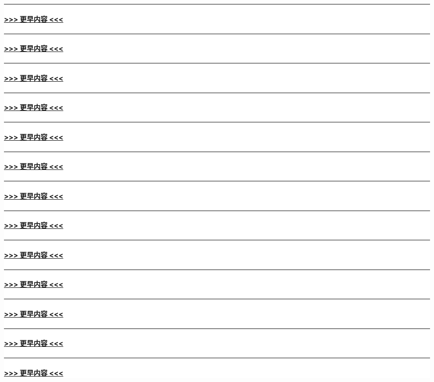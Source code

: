 ----
#### [ >>> 更早内容 <<< ](../indexes/soh_gtxw-earlier.md?t=11302155)

----
#### [ >>> 更早内容 <<< ](../indexes/soh_gtxw-earlier.md?t=11302201)

----
#### [ >>> 更早内容 <<< ](../indexes/soh_gtxw-earlier.md?t=11302211)

----
#### [ >>> 更早内容 <<< ](../indexes/soh_gtxw-earlier.md?t=11302222)

----
#### [ >>> 更早内容 <<< ](../indexes/soh_gtxw-earlier.md?t=11302233)

----
#### [ >>> 更早内容 <<< ](../indexes/soh_gtxw-earlier.md?t=11302244)

----
#### [ >>> 更早内容 <<< ](../indexes/soh_gtxw-earlier.md?t=11302255)

----
#### [ >>> 更早内容 <<< ](../indexes/soh_gtxw-earlier.md?t=11302301)

----
#### [ >>> 更早内容 <<< ](../indexes/soh_gtxw-earlier.md?t=11302311)

----
#### [ >>> 更早内容 <<< ](../indexes/soh_gtxw-earlier.md?t=11302322)

----
#### [ >>> 更早内容 <<< ](../indexes/soh_gtxw-earlier.md?t=11302333)

----
#### [ >>> 更早内容 <<< ](../indexes/soh_gtxw-earlier.md?t=11302344)

----
#### [ >>> 更早内容 <<< ](../indexes/soh_gtxw-earlier.md?t=11302355)
